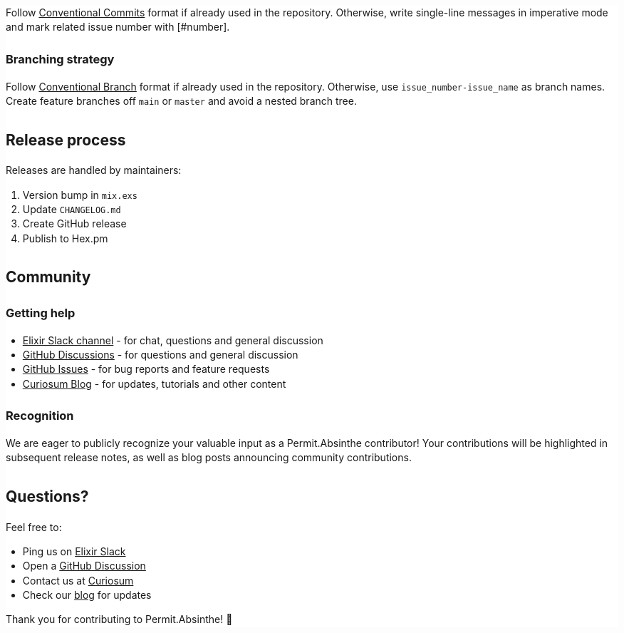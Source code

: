 Follow [Conventional Commits](https://www.conventionalcommits.org/en/v1.0.0/) format if already used in the repository. Otherwise, write single-line messages in imperative mode and mark related issue number with [#number].

### Branching strategy

Follow [Conventional Branch](https://conventional-branch.github.io/) format if already used in the repository. Otherwise, use `issue_number-issue_name` as branch names. Create feature branches off `main` or `master` and avoid a nested branch tree.

## Release process

Releases are handled by maintainers:

1. Version bump in `mix.exs`
2. Update `CHANGELOG.md`
3. Create GitHub release
4. Publish to Hex.pm

## Community

### Getting help

- [Elixir Slack channel][0] - for chat, questions and general discussion
- [GitHub Discussions][1] - for questions and general discussion
- [GitHub Issues][2] - for bug reports and feature requests
- [Curiosum Blog][3] - for updates, tutorials and other content

### Recognition

We are eager to publicly recognize your valuable input as a Permit.Absinthe contributor! Your contributions will be highlighted in subsequent release notes, as well as blog posts announcing community contributions.

## Questions?

Feel free to:
- Ping us on [Elixir Slack][0]
- Open a [GitHub Discussion](https://github.com/curiosum-dev/permit/discussions)
- Contact us at [Curiosum](https://curiosum.com/contact)
- Check our [blog](https://curiosum.com/blog) for updates

Thank you for contributing to Permit.Absinthe! 🎉

[0]: https://elixir-lang.slack.com/archives/C091Q5S0GDU
[1]: https://github.com/curiosum-dev/permit/discussions
[2]: https://github.com/curiosum-dev/permit_absinthe/issues
[3]: https://curiosum.com/blog?search=permit
